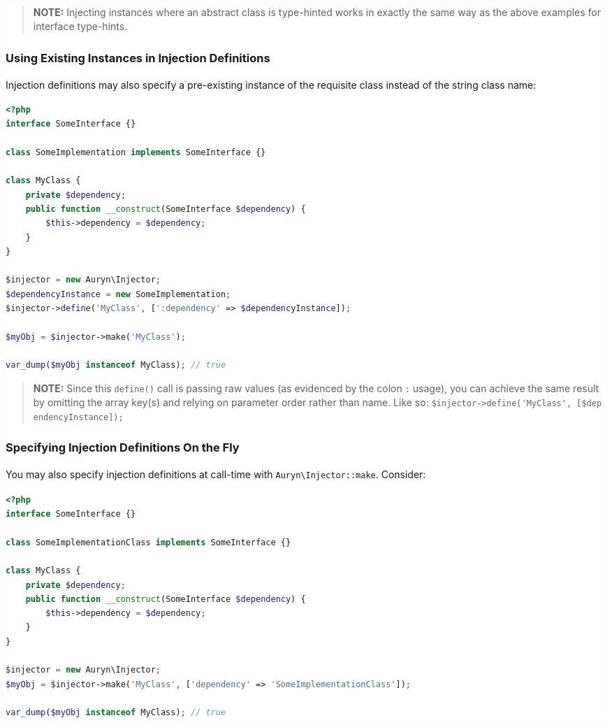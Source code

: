 > **NOTE:** Injecting instances where an abstract class is type-hinted works in exactly the same way
as the above examples for interface type-hints.

### Using Existing Instances in Injection Definitions

Injection definitions may also specify a pre-existing instance of the requisite class instead of the
string class name:

```php
<?php
interface SomeInterface {}

class SomeImplementation implements SomeInterface {}

class MyClass {
    private $dependency;
    public function __construct(SomeInterface $dependency) {
        $this->dependency = $dependency;
    }
}

$injector = new Auryn\Injector;
$dependencyInstance = new SomeImplementation;
$injector->define('MyClass', [':dependency' => $dependencyInstance]);

$myObj = $injector->make('MyClass');

var_dump($myObj instanceof MyClass); // true
```

> **NOTE:** Since this `define()` call is passing raw values (as evidenced by the colon `:` usage),
you can achieve the same result by omitting the array key(s) and relying on parameter order rather
than name. Like so: `$injector->define('MyClass', [$dependencyInstance]);`

### Specifying Injection Definitions On the Fly

You may also specify injection definitions at call-time with `Auryn\Injector::make`. Consider:

```php
<?php
interface SomeInterface {}

class SomeImplementationClass implements SomeInterface {}

class MyClass {
    private $dependency;
    public function __construct(SomeInterface $dependency) {
        $this->dependency = $dependency;
    }
}

$injector = new Auryn\Injector;
$myObj = $injector->make('MyClass', ['dependency' => 'SomeImplementationClass']);

var_dump($myObj instanceof MyClass); // true
```
